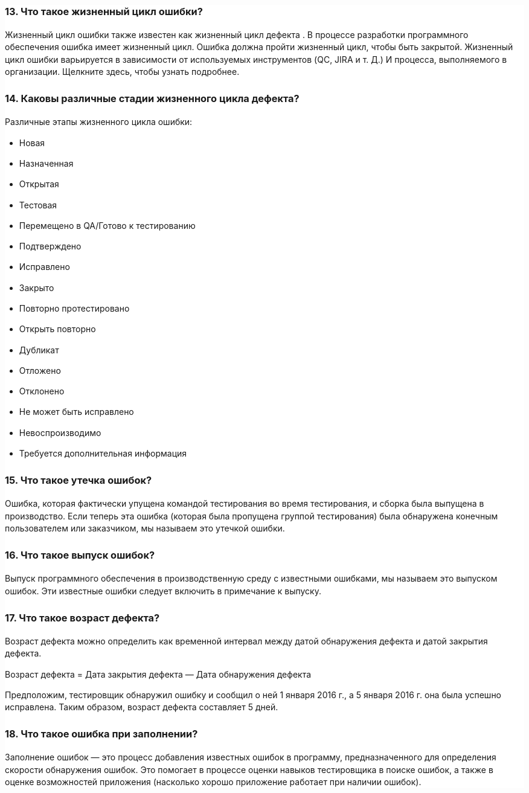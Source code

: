 ### 13. Что такое жизненный цикл ошибки?
Жизненный цикл ошибки также известен как жизненный цикл дефекта . В процессе разработки программного обеспечения ошибка имеет жизненный цикл. Ошибка должна пройти жизненный цикл, чтобы быть закрытой. Жизненный цикл ошибки варьируется в зависимости от используемых инструментов (QC, JIRA и т. Д.) И процесса, выполняемого в организации. Щелкните здесь, чтобы узнать подробнее.

### 14. Каковы различные стадии жизненного цикла дефекта?

Различные этапы жизненного цикла ошибки:
- Новая
- Назначенная
- Открытая
- Тестовая
- Перемещено в QA/Готово к тестированию

- Подтверждено
- Исправлено
- Закрыто
- Повторно протестировано
- Открыть повторно
- Дубликат
- Отложено
- Отклонено
- Не может быть исправлено
- Невоспроизводимо
- Требуется дополнительная информация

### 15. Что такое утечка ошибок?
Ошибка, которая фактически упущена командой тестирования во время тестирования, и сборка была выпущена в производство. Если теперь эта ошибка (которая была пропущена группой тестирования) была обнаружена конечным пользователем или заказчиком, мы называем это утечкой ошибки.

### 16. Что такое выпуск ошибок?
Выпуск программного обеспечения в производственную среду с известными ошибками, мы называем это выпуском ошибок. Эти известные ошибки следует включить в примечание к выпуску.

### 17. Что такое возраст дефекта?
Возраст дефекта можно определить как временной интервал между датой обнаружения дефекта и датой закрытия дефекта.

Возраст дефекта = Дата закрытия дефекта — Дата обнаружения дефекта

Предположим, тестировщик обнаружил ошибку и сообщил о ней 1 января 2016 г., а 5 января 2016 г. она была успешно исправлена. Таким образом, возраст дефекта составляет 5 дней.

### 18. Что такое ошибка при заполнении?
Заполнение ошибок — это процесс добавления известных ошибок в программу, предназначенного для определения скорости обнаружения ошибок. Это помогает в процессе оценки навыков тестировщика в поиске ошибок, а также в оценке возможностей приложения (насколько хорошо приложение работает при наличии ошибок).
